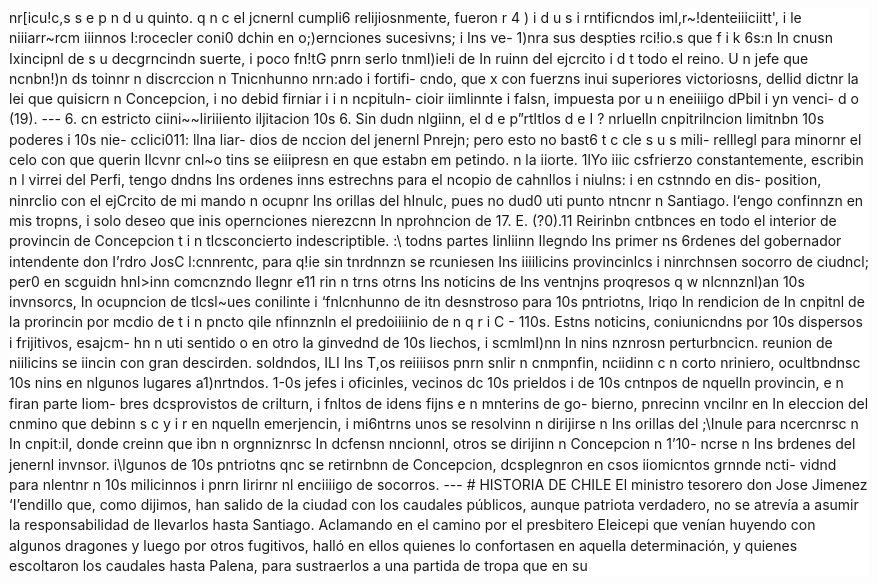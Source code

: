 nr[icu!c,s s e p n d u quinto. q n c el jcnernl cumpli6 relijiosnmente, fueron r 4 ) i d u s i rntificndos imI,r~!denteiiiciitt', i le niiiarr~rcm iiinnos I:rocecler coni0 dchin en o;)ernciones sucesivns; i Ins ve- 1)nra sus despties rci!io.s que f i k 6s:n In cnusn Ixincipnl de s u decgrncindn suerte, i poco fn!tG pnrn serlo tnmI)ie!i de In ruinn del ejcrcito i d t todo el reino. U n jefe que ncnbn!)n ds toinnr n discrccion n Tnicnhunno nrn:ado i fortifi- cndo, que x con fuerzns inui superiores victoriosns, dellid dictnr la lei que quisicrn n Concepcion, i no debid firniar i i n ncpituln- cioir iimlinnte i falsn, impuesta por u n eneiiiigo dPbil i yn venci- d o (19). --- 6. cn estricto ciini~~liriiiento iljitacion 10s 6. Sin dudn nlgiinn, el d e p”rtltlos d e I ? nrluelln cnpitrilncion limitnbn 10s poderes i 10s nie- cclici011: llna liar- dios de nccion del jenernl Pnrejn; pero esto no bast6 t c cle s u s mili- relllegl para minornr el celo con que querin Ilcvnr cnl~o tins se eiiipresn en que estabn em petindo. n la iiorte. 1lYo iiic csfrierzo constantemente, escribin n l virrei del Perfi, tengo dndns Ins ordenes inns estrechns para el ncopio de cahnllos i niulns: i en cstnndo en dis- position, ninrclio con el ejCrcito de mi mando n ocupnr Ins orillas del hInulc, pues no dud0 uti punto ntncnr n Santiago. l‘engo confinnzn en mis tropns, i solo deseo que inis opernciones nierezcnn In nprohncion de 17. E. (?0).11 Reirinbn cntbnces en todo el interior de provincin de Concepcion t i n tlcsconcierto indescriptible. :\ todns partes Iinliinn Ilegndo Ins primer ns 6rdenes del gobernador intendente don I’rdro JosC l:cnnrentc, para q!ie sin tnrdnnzn se rcuniesen Ins iiiilicins provincinlcs i ninrchnsen socorro de ciudncl; per0 en scguidn hnl>inn comcnzndo llegnr e11 rin n trns otrns Ins noticins de Ins ventnjns proqresos q w nlcnnznl)an 10s invnsorcs, In ocupncion de tlcsl~ues conilinte i ‘fnlcnhunno de itn desnstroso para 10s pntriotns, lriqo In rendicion de In cnpitnl de la prorincin por mcdio de t i n pncto qile nfinnznln el predoiiiinio de n q r i C - 110s. Estns noticins, coniunicndns por 10s dispersos i frijitivos, esajcm- hn n uti sentido o en otro la ginvednd de 10s Iiechos, i scmlmI)nn In nins nznrosn perturbncicn. reunion de niilicins se iincin con gran descirden. soldndos, ILI Ins T,os reiiiisos pnrn snlir n cnmpnfin, nciidinn c n corto nriniero, ocultbndnsc 10s nins en nlgunos lugares a1)nrtndos. 1-0s jefes i oficinles, vecinos dc 10s prieldos i de 10s cntnpos de nquelln provincin, e n firan parte Iiom- bres dcsprovistos de crilturn, i fnltos de idens fijns e n mnterins de go- bierno, pnrecinn vncilnr en In eleccion del cnmino que debinn s c y i r en nquelln emerjencin, i mi6ntrns unos se resolvinn n dirijirse n Ins orillas del ;\Inule para ncercnrsc n In cnpit:il, donde creinn que ibn n orgnniznrsc In dcfensn nncionnl, otros se dirijinn n Concepcion n 1’10- ncrse n Ins brdenes del jenernl invnsor. i\lgunos de 10s pntriotns qnc se retirnbnn de Concepcion, dcsplegnron en csos iiomicntos grnnde ncti- vidnd para nlentnr n 10s milicinnos i pnrn Iirirnr nl enciiiigo de socorros. --- # HISTORIA DE CHILE El ministro tesorero don Jose Jimenez ‘I’endillo que, como dijimos, han salido de la ciudad con los caudales públicos, aunque patriota verdadero, no se atrevía a asumir la responsabilidad de llevarlos hasta Santiago. Aclamando en el camino por el presbitero Eleicepi que venían huyendo con algunos dragones y luego por otros fugitivos, halló en ellos quienes lo confortasen en aquella determinación, y quienes escoltaron los caudales hasta Palena, para sustraerlos a una partida de tropa que en su